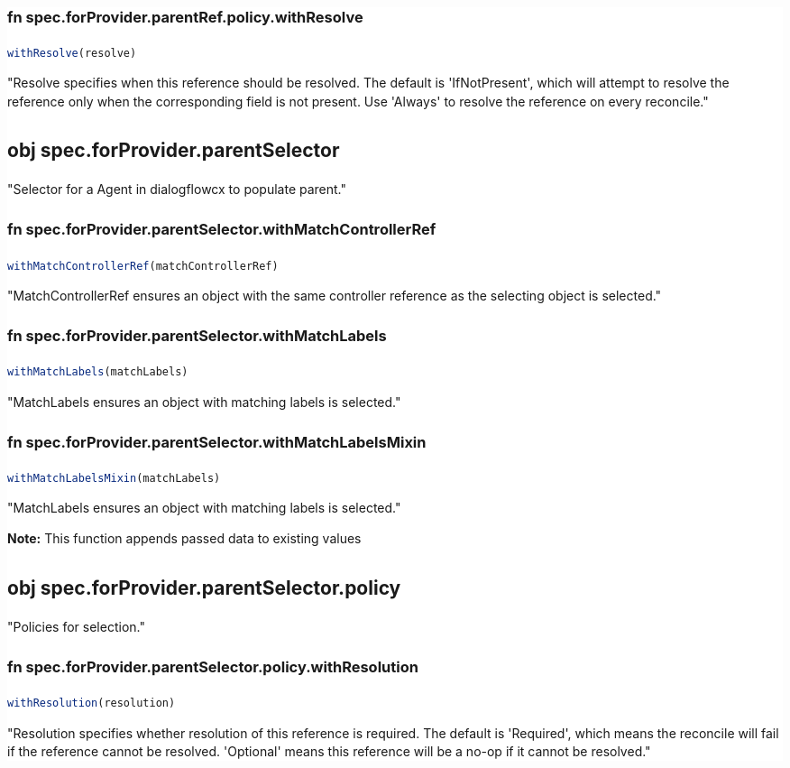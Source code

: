 ### fn spec.forProvider.parentRef.policy.withResolve

```ts
withResolve(resolve)
```

"Resolve specifies when this reference should be resolved. The default is 'IfNotPresent', which will attempt to resolve the reference only when the corresponding field is not present. Use 'Always' to resolve the reference on every reconcile."

## obj spec.forProvider.parentSelector

"Selector for a Agent in dialogflowcx to populate parent."

### fn spec.forProvider.parentSelector.withMatchControllerRef

```ts
withMatchControllerRef(matchControllerRef)
```

"MatchControllerRef ensures an object with the same controller reference as the selecting object is selected."

### fn spec.forProvider.parentSelector.withMatchLabels

```ts
withMatchLabels(matchLabels)
```

"MatchLabels ensures an object with matching labels is selected."

### fn spec.forProvider.parentSelector.withMatchLabelsMixin

```ts
withMatchLabelsMixin(matchLabels)
```

"MatchLabels ensures an object with matching labels is selected."

**Note:** This function appends passed data to existing values

## obj spec.forProvider.parentSelector.policy

"Policies for selection."

### fn spec.forProvider.parentSelector.policy.withResolution

```ts
withResolution(resolution)
```

"Resolution specifies whether resolution of this reference is required. The default is 'Required', which means the reconcile will fail if the reference cannot be resolved. 'Optional' means this reference will be a no-op if it cannot be resolved."
